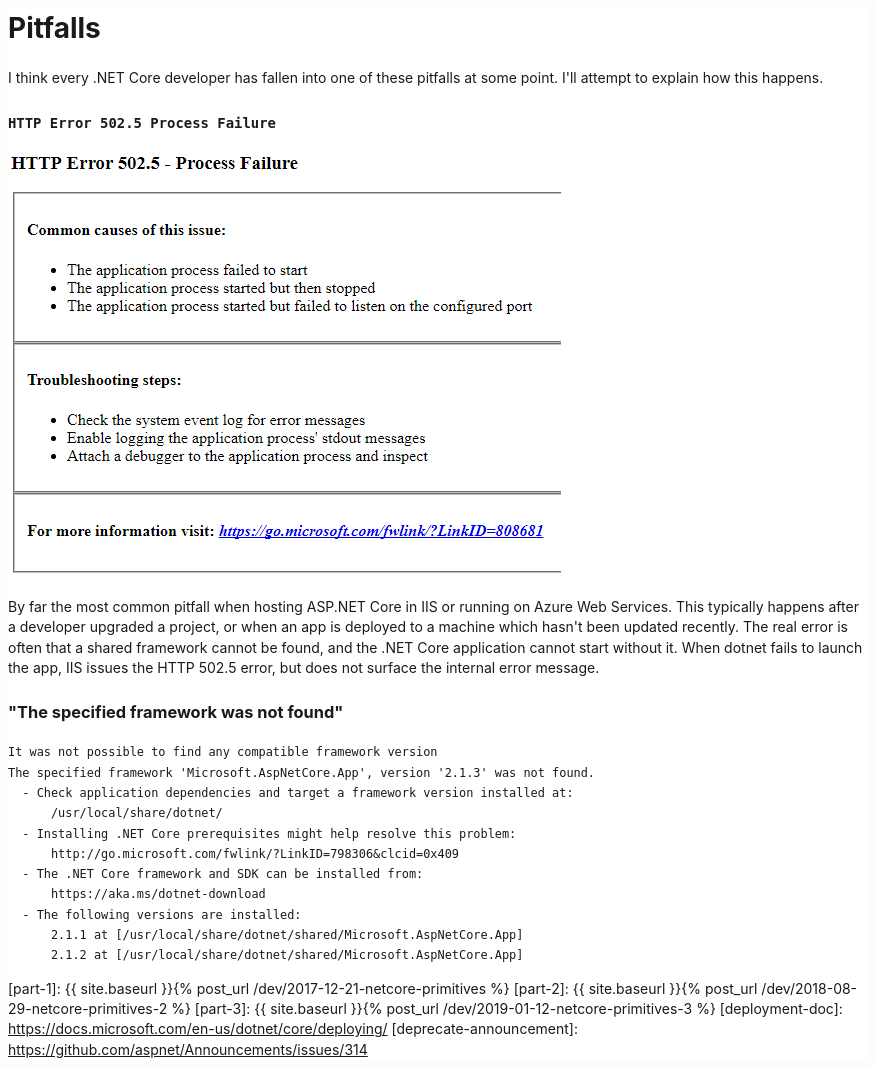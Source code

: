 [readytorun]: https://github.com/dotnet/coreclr/blob/v2.1.3/Documentation/botr/readytorun-overview.md
[crossgen]: https://github.com/dotnet/coreclr/blob/v2.1.3/Documentation/building/crossgen.md

# Pitfalls

I think every .NET Core developer has fallen into one of these pitfalls at some point. I'll attempt to explain
how this happens.

### `HTTP Error 502.5 Process Failure`

![Screenshot of HTTP 502.5 error](/assets/images/blog/netcore_primitives_ancm.png)

By far the most common pitfall when hosting ASP.NET Core in IIS or running on Azure Web Services.
This typically happens after a developer upgraded a project, or when an app is deployed to a machine which hasn't
been updated recently. The real error is often that a shared framework cannot be found, and the .NET Core application cannot start without it. When dotnet fails to launch the app, IIS issues the HTTP 502.5 error, but does not
surface the internal error message.

### "The specified framework was not found"

```
It was not possible to find any compatible framework version
The specified framework 'Microsoft.AspNetCore.App', version '2.1.3' was not found.
  - Check application dependencies and target a framework version installed at:
      /usr/local/share/dotnet/
  - Installing .NET Core prerequisites might help resolve this problem:
      http://go.microsoft.com/fwlink/?LinkID=798306&clcid=0x409
  - The .NET Core framework and SDK can be installed from:
      https://aka.ms/dotnet-download
  - The following versions are installed:
      2.1.1 at [/usr/local/share/dotnet/shared/Microsoft.AspNetCore.App]
      2.1.2 at [/usr/local/share/dotnet/shared/Microsoft.AspNetCore.App]
```


[bump1]: https://github.com/aspnet/AspNetCore/issues/3241
[bump2]: https://github.com/aspnet/Universe/issues/1180
[bump3]: https://github.com/aspnet/AspNetCore/issues/3292
[download]: https://aka.ms/dotnet-download
[part-1]: {{ site.baseurl }}{% post_url /dev/2017-12-21-netcore-primitives %}
[part-2]: {{ site.baseurl }}{% post_url /dev/2018-08-29-netcore-primitives-2 %}
[part-3]: {{ site.baseurl }}{% post_url /dev/2019-01-12-netcore-primitives-3 %}
[deployment-doc]: https://docs.microsoft.com/en-us/dotnet/core/deploying/
[deprecate-announcement]: https://github.com/aspnet/Announcements/issues/314